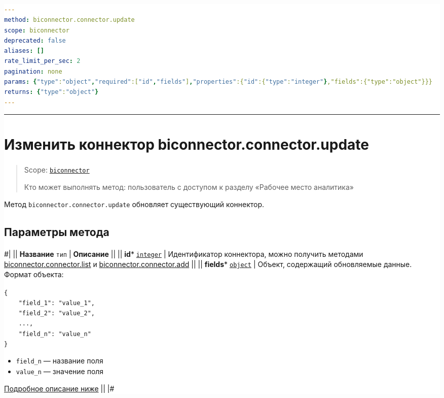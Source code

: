 ```yaml
---
method: biconnector.connector.update
scope: biconnector
deprecated: false
aliases: []
rate_limit_per_sec: 2
pagination: none
params: {"type":"object","required":["id","fields"],"properties":{"id":{"type":"integer"},"fields":{"type":"object"}}}
returns: {"type":"object"}
---
```



---

# Изменить коннектор biconnector.connector.update

> Scope: [`biconnector`](../../scopes/permissions.md)
>
> Кто может выполнять метод: пользователь с доступом к разделу «Рабочее место аналитика»

Метод `biconnector.connector.update` обновляет существующий коннектор.

## Параметры метода



#|
|| **Название**
`тип` | **Описание** ||
|| **id***
[`integer`](../../data-types.md) | Идентификатор коннектора, можно получить методами [biconnector.connector.list](./biconnector-connector-list.md) и [biconnector.connector.add](./biconnector-connector-add.md) ||
|| **fields***
[`object`](../../data-types.md) | Объект, содержащий обновляемые данные. Формат объекта: 

```
{
    "field_1": "value_1",
    "field_2": "value_2",
    ...,
    "field_n": "value_n"
}
```

- `field_n` — название поля
- `value_n` — значение поля

[Подробное описание ниже](#fields) ||
|#
